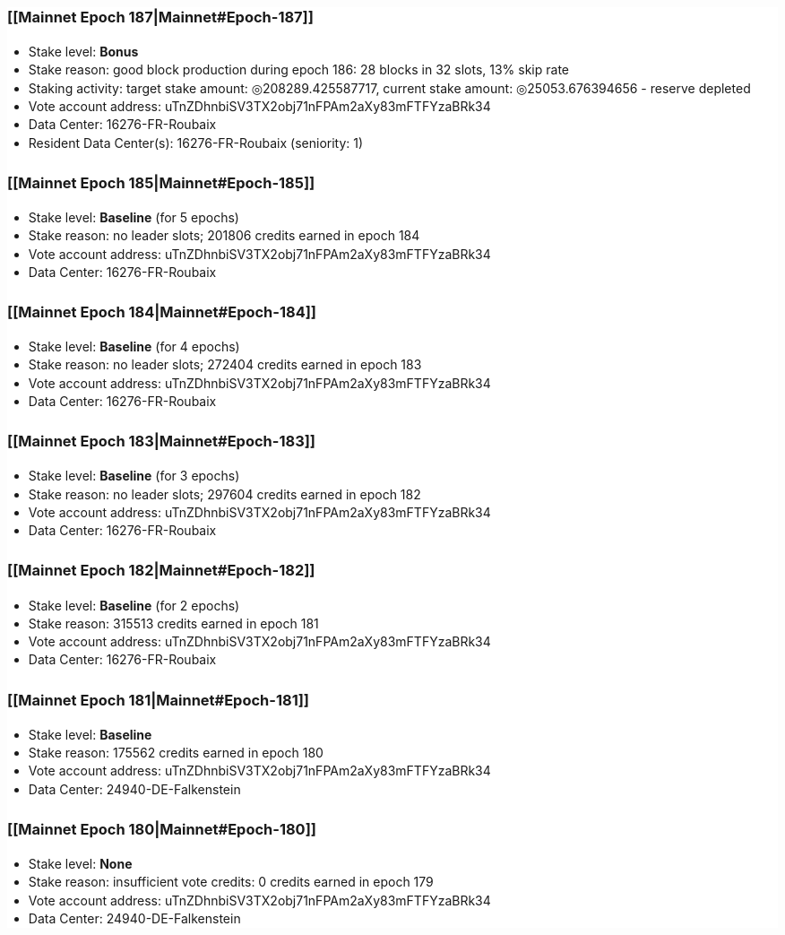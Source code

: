 ### [[Mainnet Epoch 187|Mainnet#Epoch-187]]
* Stake level: **Bonus**
* Stake reason: good block production during epoch 186: 28 blocks in 32 slots, 13% skip rate
* Staking activity: target stake amount: ◎208289.425587717, current stake amount: ◎25053.676394656 - reserve depleted
* Vote account address: uTnZDhnbiSV3TX2obj71nFPAm2aXy83mFTFYzaBRk34
* Data Center: 16276-FR-Roubaix
* Resident Data Center(s): 16276-FR-Roubaix (seniority: 1)
### [[Mainnet Epoch 185|Mainnet#Epoch-185]]
* Stake level: **Baseline** (for 5 epochs)
* Stake reason: no leader slots; 201806 credits earned in epoch 184
* Vote account address: uTnZDhnbiSV3TX2obj71nFPAm2aXy83mFTFYzaBRk34
* Data Center: 16276-FR-Roubaix
### [[Mainnet Epoch 184|Mainnet#Epoch-184]]
* Stake level: **Baseline** (for 4 epochs)
* Stake reason: no leader slots; 272404 credits earned in epoch 183
* Vote account address: uTnZDhnbiSV3TX2obj71nFPAm2aXy83mFTFYzaBRk34
* Data Center: 16276-FR-Roubaix
### [[Mainnet Epoch 183|Mainnet#Epoch-183]]
* Stake level: **Baseline** (for 3 epochs)
* Stake reason: no leader slots; 297604 credits earned in epoch 182
* Vote account address: uTnZDhnbiSV3TX2obj71nFPAm2aXy83mFTFYzaBRk34
* Data Center: 16276-FR-Roubaix
### [[Mainnet Epoch 182|Mainnet#Epoch-182]]
* Stake level: **Baseline** (for 2 epochs)
* Stake reason: 315513 credits earned in epoch 181
* Vote account address: uTnZDhnbiSV3TX2obj71nFPAm2aXy83mFTFYzaBRk34
* Data Center: 16276-FR-Roubaix
### [[Mainnet Epoch 181|Mainnet#Epoch-181]]
* Stake level: **Baseline**
* Stake reason: 175562 credits earned in epoch 180
* Vote account address: uTnZDhnbiSV3TX2obj71nFPAm2aXy83mFTFYzaBRk34
* Data Center: 24940-DE-Falkenstein
### [[Mainnet Epoch 180|Mainnet#Epoch-180]]
* Stake level: **None**
* Stake reason: insufficient vote credits: 0 credits earned in epoch 179
* Vote account address: uTnZDhnbiSV3TX2obj71nFPAm2aXy83mFTFYzaBRk34
* Data Center: 24940-DE-Falkenstein